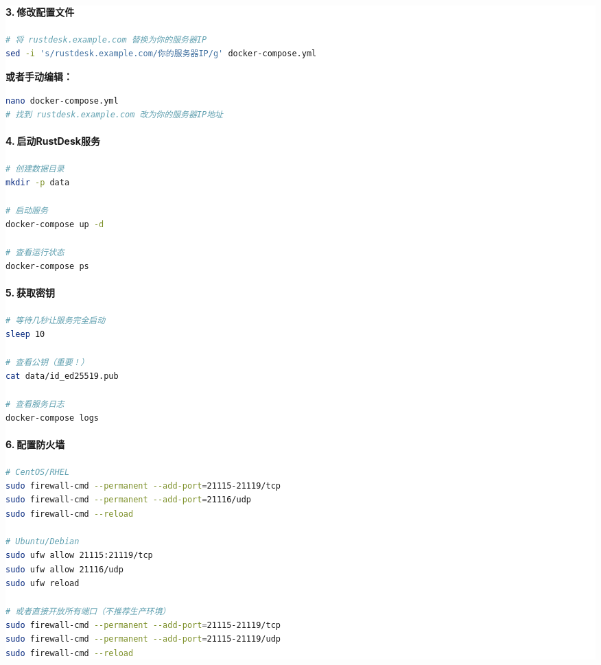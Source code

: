 #### **3. 修改配置文件**

```bash
# 将 rustdesk.example.com 替换为你的服务器IP
sed -i 's/rustdesk.example.com/你的服务器IP/g' docker-compose.yml
```

**或者手动编辑：**

```bash
nano docker-compose.yml
# 找到 rustdesk.example.com 改为你的服务器IP地址
```

#### **4. 启动RustDesk服务**

```bash
# 创建数据目录
mkdir -p data

# 启动服务
docker-compose up -d

# 查看运行状态
docker-compose ps
```

#### **5. 获取密钥**

```bash
# 等待几秒让服务完全启动
sleep 10

# 查看公钥（重要！）
cat data/id_ed25519.pub

# 查看服务日志
docker-compose logs
```

#### **6. 配置防火墙**

```bash
# CentOS/RHEL
sudo firewall-cmd --permanent --add-port=21115-21119/tcp
sudo firewall-cmd --permanent --add-port=21116/udp
sudo firewall-cmd --reload

# Ubuntu/Debian
sudo ufw allow 21115:21119/tcp
sudo ufw allow 21116/udp
sudo ufw reload

# 或者直接开放所有端口（不推荐生产环境）
sudo firewall-cmd --permanent --add-port=21115-21119/tcp
sudo firewall-cmd --permanent --add-port=21115-21119/udp
sudo firewall-cmd --reload
```
